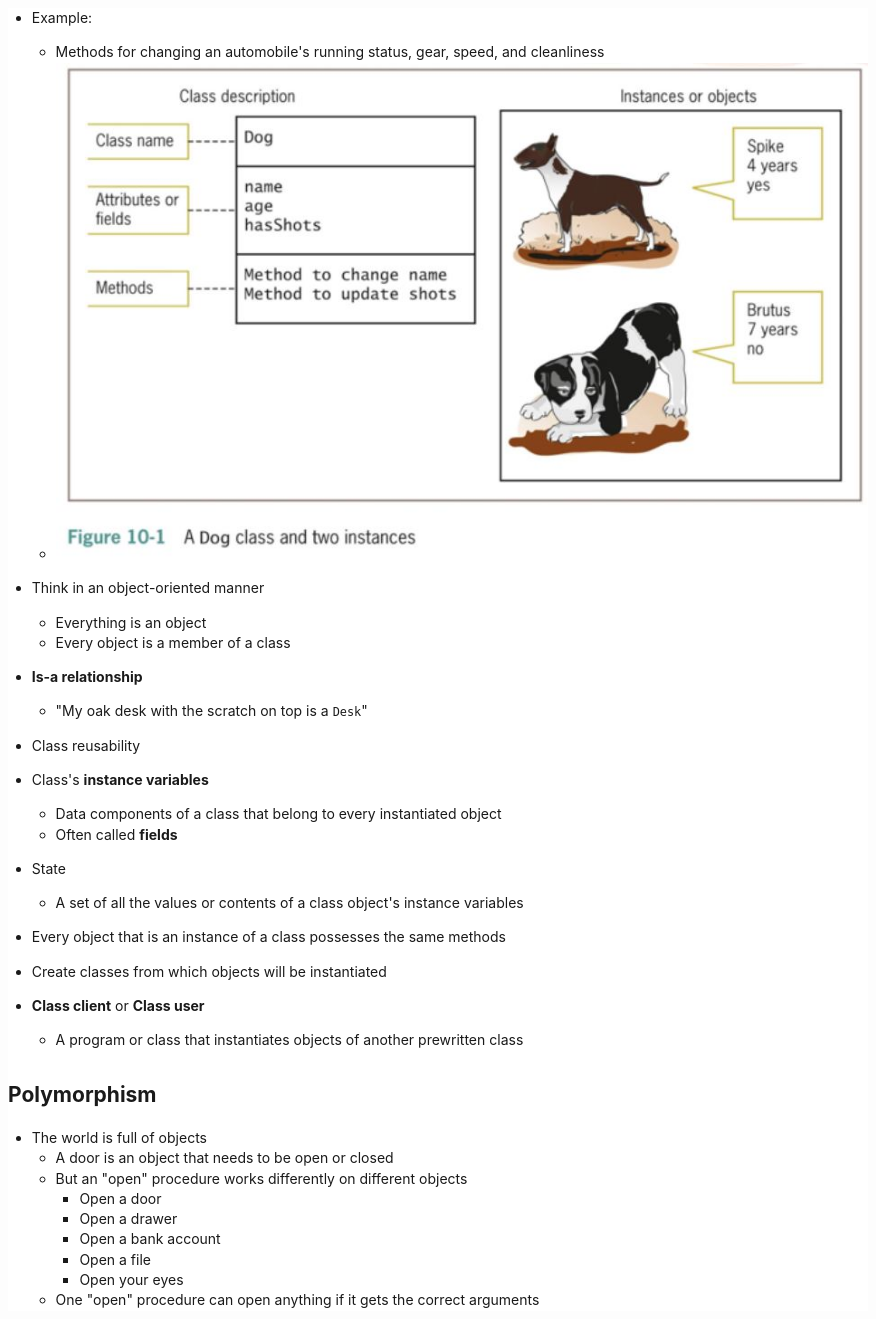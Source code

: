   - Example:
    - Methods for changing an automobile's running status, gear, speed, and cleanliness
    - ![The Dog Object](images/dogobject.jpg)
- Think in an object-oriented manner
  - Everything is an object
  - Every object is a member of a class
- **Is-a relationship**
  - "My oak desk with the scratch on top is a <code>Desk</code>"
- Class reusability
- Class's **instance variables**
  - Data components of a class that belong to every instantiated object
  - Often called **fields**
- State
  - A set of all the values or contents of a class object's instance variables
- Every object that is an instance of a class possesses the same methods
- Create classes from which objects will be instantiated
- **Class client** or **Class user**

  - A program or class that instantiates objects of another prewritten class

## Polymorphism

- The world is full of objects
  - A door is an object that needs to be open or closed
  - But an "open" procedure works differently on different objects
    - Open a door
    - Open a drawer
    - Open a bank account
    - Open a file
    - Open your eyes
  - One "open" procedure can open anything if it gets the correct arguments
